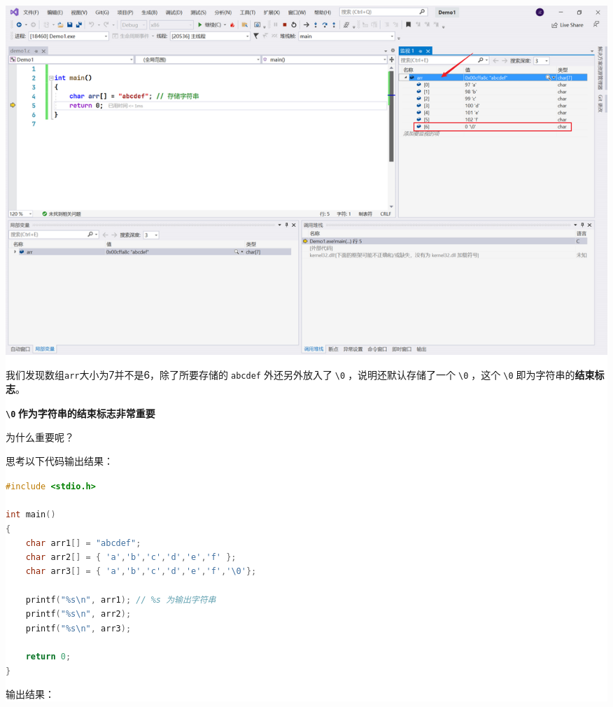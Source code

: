 ![](assets/4.jpg)

我们发现数组`arr`大小为7并不是6，除了所要存储的 `abcdef` 外还另外放入了 `\0`  ，说明还默认存储了一个 `\0`  ，这个 `\0` 即为字符串的**结束标志**。

**`\0` 作为字符串的结束标志非常重要**

为什么重要呢？

思考以下代码输出结果：
 
```c
#include <stdio.h>

int main()
{
	char arr1[] = "abcdef";
	char arr2[] = { 'a','b','c','d','e','f' };
	char arr3[] = { 'a','b','c','d','e','f','\0'};
	
	printf("%s\n", arr1); // %s 为输出字符串
	printf("%s\n", arr2);
	printf("%s\n", arr3);

	return 0;
}
```

输出结果：
